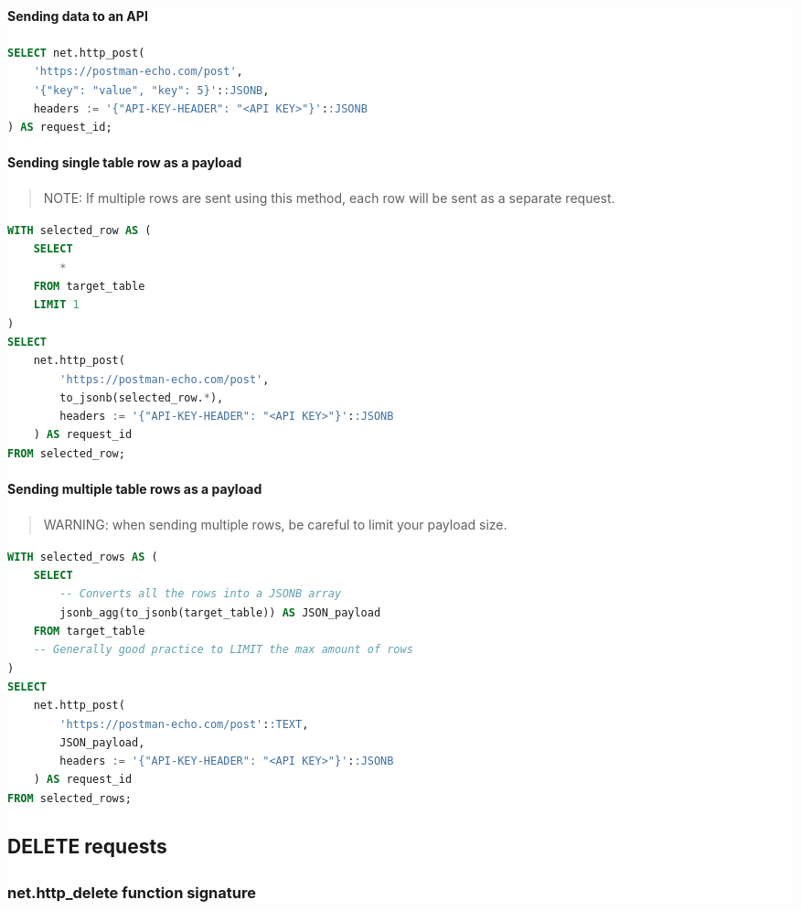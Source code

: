 
#### Sending data to an API

```sql
SELECT net.http_post(
    'https://postman-echo.com/post',
    '{"key": "value", "key": 5}'::JSONB,
    headers := '{"API-KEY-HEADER": "<API KEY>"}'::JSONB
) AS request_id;
```

#### Sending single table row as a payload

> NOTE: If multiple rows are sent using this method, each row will be sent as a separate request.

```sql
WITH selected_row AS (
    SELECT
        *
    FROM target_table
    LIMIT 1
)
SELECT
    net.http_post(
        'https://postman-echo.com/post',
        to_jsonb(selected_row.*),
        headers := '{"API-KEY-HEADER": "<API KEY>"}'::JSONB
    ) AS request_id
FROM selected_row;
```

#### Sending multiple table rows as a payload

> WARNING: when sending multiple rows, be careful to limit your payload size.

```sql
WITH selected_rows AS (
    SELECT
        -- Converts all the rows into a JSONB array
        jsonb_agg(to_jsonb(target_table)) AS JSON_payload
    FROM target_table
    -- Generally good practice to LIMIT the max amount of rows
)
SELECT
    net.http_post(
        'https://postman-echo.com/post'::TEXT,
        JSON_payload,
        headers := '{"API-KEY-HEADER": "<API KEY>"}'::JSONB
    ) AS request_id
FROM selected_rows;
```

## DELETE requests
### net.http_delete function signature
